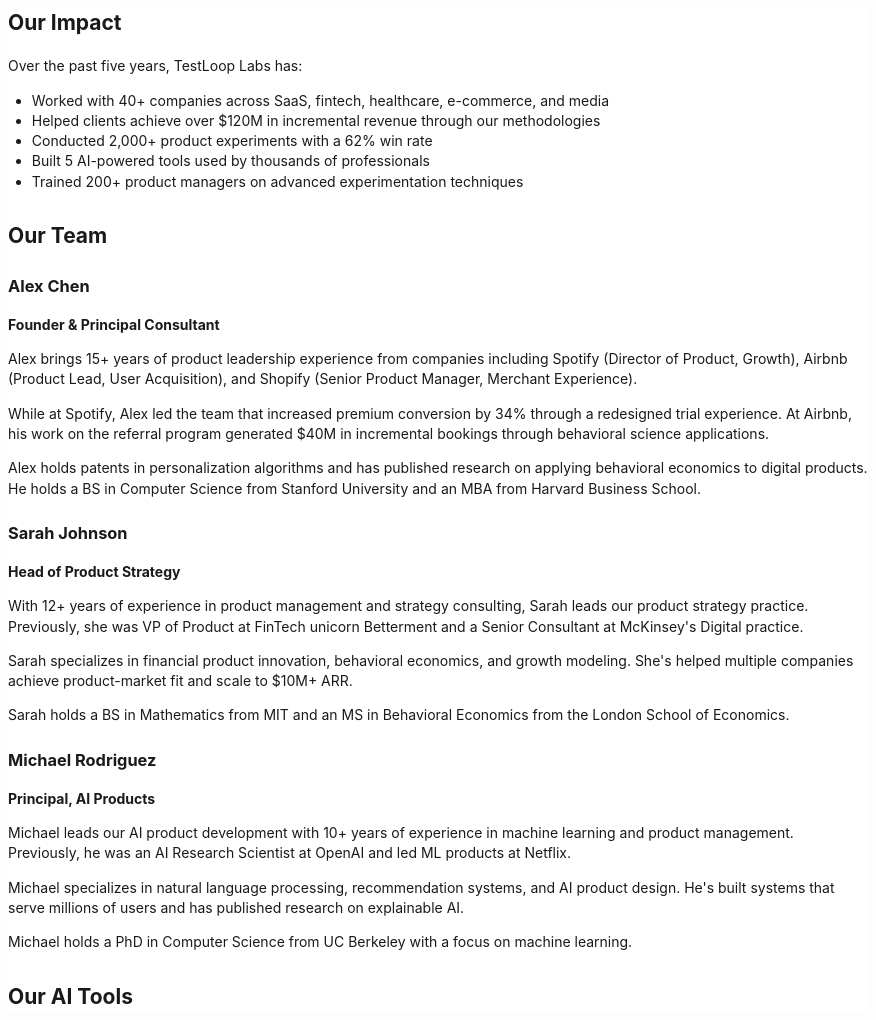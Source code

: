 ## Our Impact

Over the past five years, TestLoop Labs has:

- Worked with 40+ companies across SaaS, fintech, healthcare, e-commerce, and media
- Helped clients achieve over $120M in incremental revenue through our methodologies
- Conducted 2,000+ product experiments with a 62% win rate
- Built 5 AI-powered tools used by thousands of professionals
- Trained 200+ product managers on advanced experimentation techniques

## Our Team

### Alex Chen
**Founder & Principal Consultant**

Alex brings 15+ years of product leadership experience from companies including Spotify (Director of Product, Growth), Airbnb (Product Lead, User Acquisition), and Shopify (Senior Product Manager, Merchant Experience).

While at Spotify, Alex led the team that increased premium conversion by 34% through a redesigned trial experience. At Airbnb, his work on the referral program generated $40M in incremental bookings through behavioral science applications.

Alex holds patents in personalization algorithms and has published research on applying behavioral economics to digital products. He holds a BS in Computer Science from Stanford University and an MBA from Harvard Business School.

### Sarah Johnson
**Head of Product Strategy**

With 12+ years of experience in product management and strategy consulting, Sarah leads our product strategy practice. Previously, she was VP of Product at FinTech unicorn Betterment and a Senior Consultant at McKinsey's Digital practice.

Sarah specializes in financial product innovation, behavioral economics, and growth modeling. She's helped multiple companies achieve product-market fit and scale to $10M+ ARR.

Sarah holds a BS in Mathematics from MIT and an MS in Behavioral Economics from the London School of Economics.

### Michael Rodriguez
**Principal, AI Products**

Michael leads our AI product development with 10+ years of experience in machine learning and product management. Previously, he was an AI Research Scientist at OpenAI and led ML products at Netflix.

Michael specializes in natural language processing, recommendation systems, and AI product design. He's built systems that serve millions of users and has published research on explainable AI.

Michael holds a PhD in Computer Science from UC Berkeley with a focus on machine learning.

## Our AI Tools
